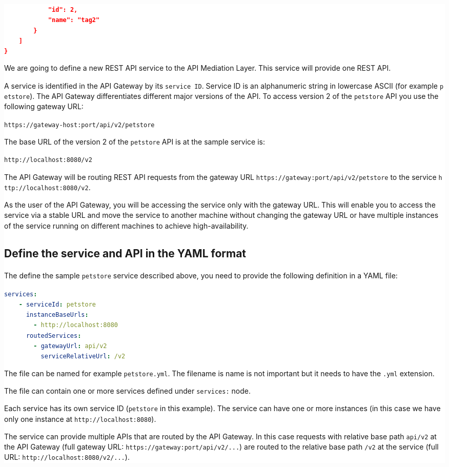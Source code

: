 ```json
            "id": 2,
            "name": "tag2"
        }
    ]
}
```

We are going to define a new REST API service to the API Mediation Layer. This service will provide one REST API.

A service is identified in the API Gateway by its `service ID`. Service ID is an alphanumeric string in lowercase ASCII (for example `petstore`). The API Gateway differentiates different major versions of the API. To access version 2 of the `petstore` API you use the following gateway URL:

    https://gateway-host:port/api/v2/petstore

The base URL of the version 2 of the `petstore` API is at the sample service is:

    http://localhost:8080/v2

The API Gateway will be routing REST API requests from the gateway URL `https://gateway:port/api/v2/petstore` to the service `http://localhost:8080/v2`.

As the user of the API Gateway, you will be accessing the service only with the gateway URL. This will enable you to access the service via a stable URL and move the service to another machine without changing the gateway URL or have multiple instances of the service running on different machines to achieve high-availability.


## Define the service and API in the YAML format

The define the sample `petstore` service described above, you need to provide the following definition in a YAML file:

```yaml
services:
    - serviceId: petstore
      instanceBaseUrls:
        - http://localhost:8080
      routedServices:
        - gatewayUrl: api/v2
          serviceRelativeUrl: /v2
```

The file can be named for example `petstore.yml`. The filename is name is not important but it needs to have the `.yml` extension.

The file can contain one or more services defined under `services:` node.

Each service has its own service ID (`petstore` in this example). The service can have one or more instances (in this case we have only one instance at `http://localhost:8080`).

The service can provide multiple APIs that are routed by the API Gateway. In this case requests with relative base path `api/v2` at the API Gateway (full gateway URL: `https://gateway:port/api/v2/...`) are routed to the relative base path `/v2` at the service (full URL: `http://localhost:8080/v2/...`).
